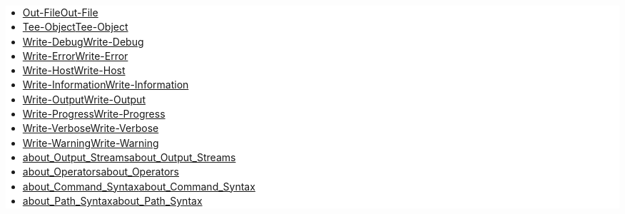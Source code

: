 - [<span data-ttu-id="bf67d-191">Out-File</span><span class="sxs-lookup"><span data-stu-id="bf67d-191">Out-File</span></span>](xref:Microsoft.PowerShell.Utility.Out-File)
- [<span data-ttu-id="bf67d-192">Tee-Object</span><span class="sxs-lookup"><span data-stu-id="bf67d-192">Tee-Object</span></span>](xref:Microsoft.PowerShell.Utility.Tee-Object)
- [<span data-ttu-id="bf67d-193">Write-Debug</span><span class="sxs-lookup"><span data-stu-id="bf67d-193">Write-Debug</span></span>](xref:Microsoft.PowerShell.Utility.Write-Debug)
- [<span data-ttu-id="bf67d-194">Write-Error</span><span class="sxs-lookup"><span data-stu-id="bf67d-194">Write-Error</span></span>](xref:Microsoft.PowerShell.Utility.Write-Error)
- [<span data-ttu-id="bf67d-195">Write-Host</span><span class="sxs-lookup"><span data-stu-id="bf67d-195">Write-Host</span></span>](xref:Microsoft.PowerShell.Utility.Write-Host)
- [<span data-ttu-id="bf67d-196">Write-Information</span><span class="sxs-lookup"><span data-stu-id="bf67d-196">Write-Information</span></span>](xref:Microsoft.PowerShell.Utility.Write-Information)
- [<span data-ttu-id="bf67d-197">Write-Output</span><span class="sxs-lookup"><span data-stu-id="bf67d-197">Write-Output</span></span>](xref:Microsoft.PowerShell.Utility.Write-Output)
- [<span data-ttu-id="bf67d-198">Write-Progress</span><span class="sxs-lookup"><span data-stu-id="bf67d-198">Write-Progress</span></span>](xref:Microsoft.PowerShell.Utility.Write-Progress)
- [<span data-ttu-id="bf67d-199">Write-Verbose</span><span class="sxs-lookup"><span data-stu-id="bf67d-199">Write-Verbose</span></span>](xref:Microsoft.PowerShell.Utility.Write-Verbose)
- [<span data-ttu-id="bf67d-200">Write-Warning</span><span class="sxs-lookup"><span data-stu-id="bf67d-200">Write-Warning</span></span>](xref:Microsoft.PowerShell.Utility.Write-Warning)
- [<span data-ttu-id="bf67d-201">about_Output_Streams</span><span class="sxs-lookup"><span data-stu-id="bf67d-201">about_Output_Streams</span></span>](about_Output_Streams.md)
- [<span data-ttu-id="bf67d-202">about_Operators</span><span class="sxs-lookup"><span data-stu-id="bf67d-202">about_Operators</span></span>](about_Operators.md)
- [<span data-ttu-id="bf67d-203">about_Command_Syntax</span><span class="sxs-lookup"><span data-stu-id="bf67d-203">about_Command_Syntax</span></span>](about_Command_Syntax.md)
- [<span data-ttu-id="bf67d-204">about_Path_Syntax</span><span class="sxs-lookup"><span data-stu-id="bf67d-204">about_Path_Syntax</span></span>](about_Path_Syntax.md)
